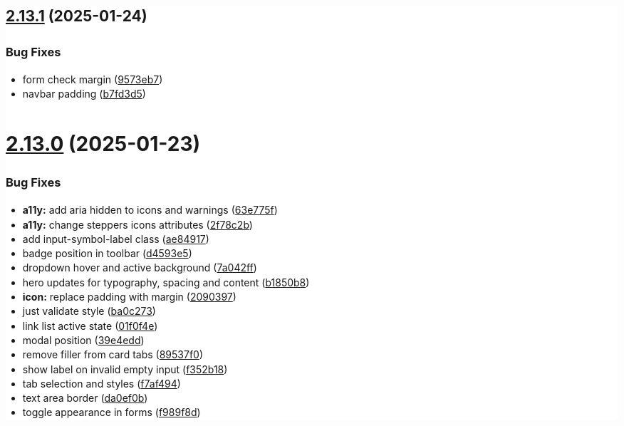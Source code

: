 

## [2.13.1](https://github.com/italia/bootstrap-italia/compare/v2.13.0...v2.13.1) (2025-01-24)


### Bug Fixes

* form check margin ([9573eb7](https://github.com/italia/bootstrap-italia/commit/9573eb7a71959fb1442d5bd32ca40bebc5a59498))
* navbar padding ([b7fd3d5](https://github.com/italia/bootstrap-italia/commit/b7fd3d59c57cf56cf3743ff8f83e0f7ceaca1deb))



# [2.13.0](https://github.com/italia/bootstrap-italia/compare/v2.12.1...v2.13.0) (2025-01-23)


### Bug Fixes

* **a11y:** add aria hidden to icons and warnings ([63e775f](https://github.com/italia/bootstrap-italia/commit/63e775f47fc439bc507a9fe46dd23f19bd1747ba))
* **a11y:** change steppers icons attributes ([2f78c2b](https://github.com/italia/bootstrap-italia/commit/2f78c2bd53d0e3ba0b68c252709a0b424088539a))
* add input-symbol-label class ([ae84917](https://github.com/italia/bootstrap-italia/commit/ae84917d2d8d8da7aebdd1ab49766be0c318ce31))
* badge position in toolbar ([d4593e5](https://github.com/italia/bootstrap-italia/commit/d4593e556fb0c448347a4c891a3a3221ace68c32))
* dropdown hover and active background ([7a042ff](https://github.com/italia/bootstrap-italia/commit/7a042ffd42454d5b1cf21f94f6c86b934a225965))
* hero updates for typography, spacing and content ([b1850b8](https://github.com/italia/bootstrap-italia/commit/b1850b832c1f985ca0d6902d02f03f5ae699fcbc))
* **icon:** replace padding with margin ([2090397](https://github.com/italia/bootstrap-italia/commit/20903979025a03206b378a129ce798d0f19b23a4))
* just validate style ([ba0c273](https://github.com/italia/bootstrap-italia/commit/ba0c273ea123584715472beb03420252d042d131))
* link list active state ([01f0f4e](https://github.com/italia/bootstrap-italia/commit/01f0f4e0474ee550f47f93194b4c40542b6d7674))
* modal position ([39e4edd](https://github.com/italia/bootstrap-italia/commit/39e4eddcc13509758bee82c7dbfa365785f122bc))
* remove filler from card tabs ([89537f0](https://github.com/italia/bootstrap-italia/commit/89537f0b0db1e07c547281a84de5f7381800381c))
* show label on invalid empty input ([f352b18](https://github.com/italia/bootstrap-italia/commit/f352b186dcc9a09af8c90b71ebe003bd0f6172dc))
* tab selection and styles ([f7af494](https://github.com/italia/bootstrap-italia/commit/f7af49440bb00ec4ce96b8caa799a95e0540db8f))
* text area border ([da0ef0b](https://github.com/italia/bootstrap-italia/commit/da0ef0bbc85999151189b9464c109ca09b689043))
* toggle appearance in forms ([f989f8d](https://github.com/italia/bootstrap-italia/commit/f989f8db6a2d093adccf83a26f37581d4a689ec2))
